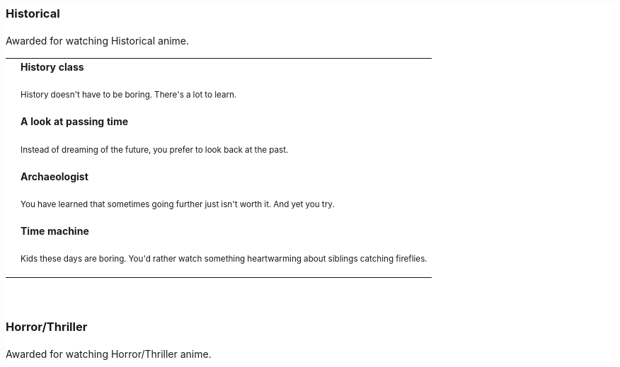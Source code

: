 ### Historical
Awarded for watching Historical anime.

<table>
<tbody>
<tr>
<td>
<img src="https://graph.anime.plus/image/achievement/anime-historical-1.png" alt="">
</td>
<td>
<strong>History class</strong>

<sub>History doesn't have to be boring. There's a lot to learn.</sub>
</td>
</tr>
<tr>
<td>
<img src="https://graph.anime.plus/image/achievement/anime-historical-2.png" alt="">
</td>
<td>
<strong>A look at passing time</strong>

<sub>Instead of dreaming of the future, you prefer to look back at the past.</sub>
</td>
</tr>
<tr>
<td>
<img src="https://graph.anime.plus/image/achievement/anime-historical-3.png" alt="">
</td>
<td>
<strong>Archaeologist</strong>

<sub>You have learned that sometimes going further just isn't worth it. And yet you try.</sub>
</td>
</tr>
<tr>
<td>
<img src="https://graph.anime.plus/image/achievement/anime-historical-4.png" alt="">
</td>
<td>
<strong>Time machine</strong>

<sub>Kids these days are boring. You'd rather watch something heartwarming about siblings catching fireflies.</sub>
</td>
</tr>
</tbody>
</table>&nbsp;

### Horror/Thriller
Awarded for watching Horror/Thriller anime.
